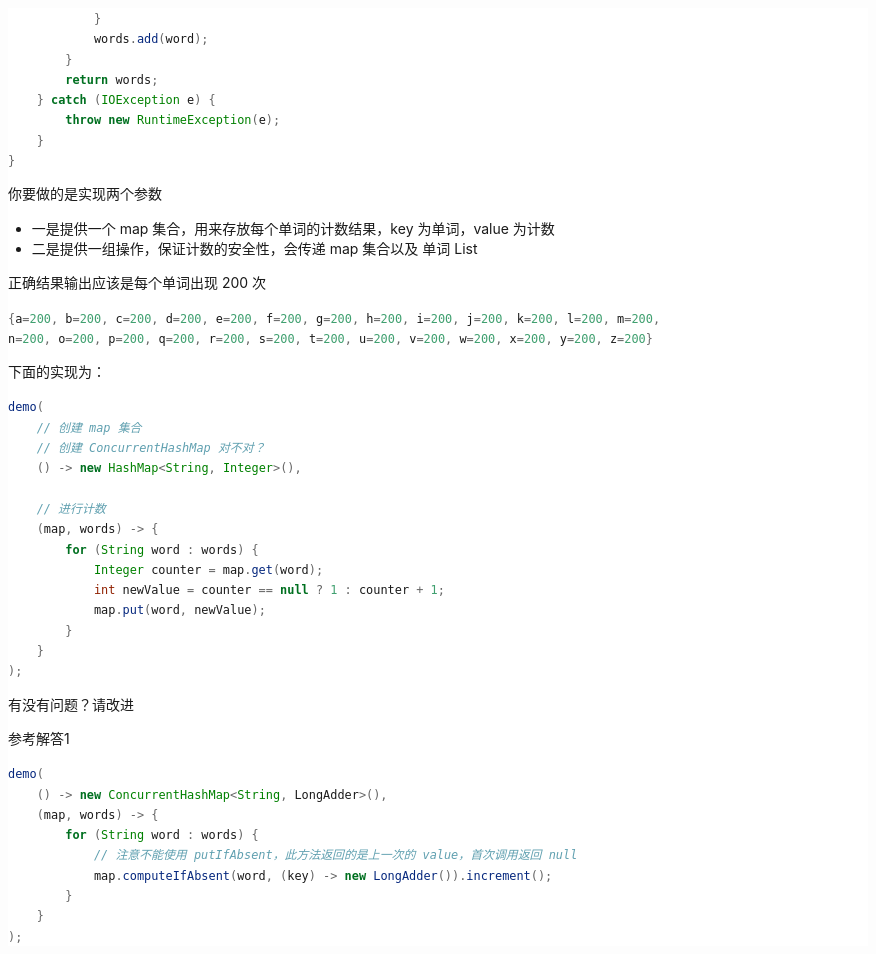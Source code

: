 ```java
			}
			words.add(word);
		}
		return words;
	} catch (IOException e) {
		throw new RuntimeException(e);
	}
}
```

你要做的是实现两个参数

+ 一是提供一个 map 集合，用来存放每个单词的计数结果，key 为单词，value 为计数
+ 二是提供一组操作，保证计数的安全性，会传递 map 集合以及 单词 List

正确结果输出应该是每个单词出现 200 次

```java
{a=200, b=200, c=200, d=200, e=200, f=200, g=200, h=200, i=200, j=200, k=200, l=200, m=200,
n=200, o=200, p=200, q=200, r=200, s=200, t=200, u=200, v=200, w=200, x=200, y=200, z=200}
```

下面的实现为：

```java
demo(
	// 创建 map 集合
	// 创建 ConcurrentHashMap 对不对？
	() -> new HashMap<String, Integer>(),
	
    // 进行计数
	(map, words) -> {
		for (String word : words) {
			Integer counter = map.get(word);
			int newValue = counter == null ? 1 : counter + 1;
			map.put(word, newValue);
		}
	}
);
```

  
  
有没有问题？请改进

参考解答1

```java
demo(
	() -> new ConcurrentHashMap<String, LongAdder>(),
	(map, words) -> {
        for (String word : words) {
			// 注意不能使用 putIfAbsent，此方法返回的是上一次的 value，首次调用返回 null
			map.computeIfAbsent(word, (key) -> new LongAdder()).increment();
		}
	}
);
```
